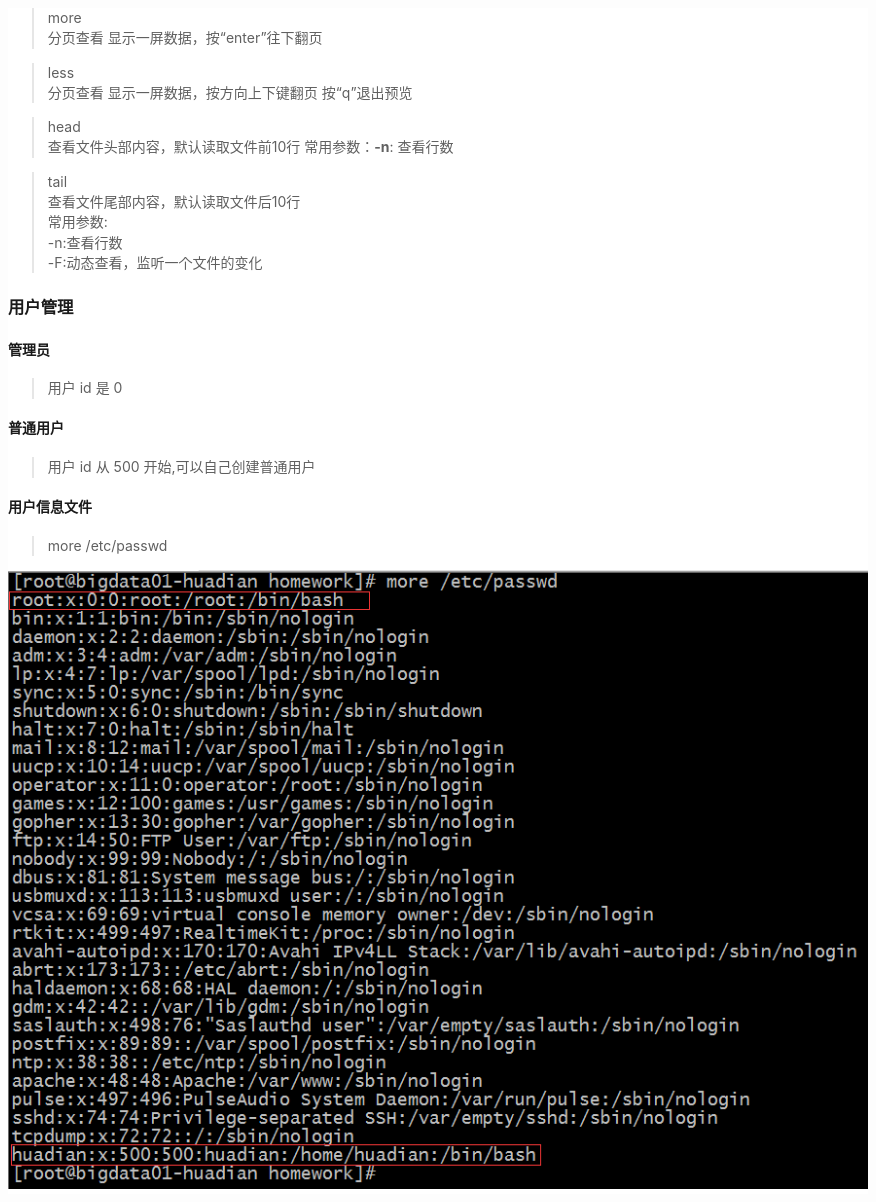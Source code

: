 > more  
> 分页查看 显示一屏数据，按“enter”往下翻页

> less  
> 分页查看 显示一屏数据，按方向上下键翻页 按“q”退出预览

> head  
> 查看文件头部内容，默认读取文件前10行
> 常用参数：**-n**: 查看行数

> tail  
> 查看文件尾部内容，默认读取文件后10行  
> 常用参数:  
> -n:查看行数  
> -F:动态查看，监听一个文件的变化

### 用户管理

#### 管理员

> 用户 id 是 0

#### 普通用户

> 用户 id 从 500 开始,可以自己创建普通用户

#### 用户信息文件  
> more /etc/passwd

![](LinuxCommand/viewuser.png)
